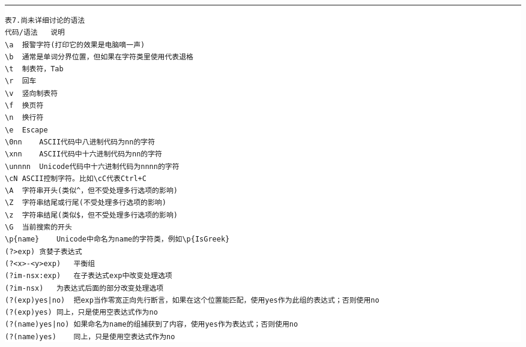 -----


    表7.尚未详细讨论的语法
    代码/语法	说明
    \a	报警字符(打印它的效果是电脑嘀一声)
    \b	通常是单词分界位置，但如果在字符类里使用代表退格
    \t	制表符，Tab
    \r	回车
    \v	竖向制表符
    \f	换页符
    \n	换行符
    \e	Escape
    \0nn	ASCII代码中八进制代码为nn的字符
    \xnn	ASCII代码中十六进制代码为nn的字符
    \unnnn	Unicode代码中十六进制代码为nnnn的字符
    \cN	ASCII控制字符。比如\cC代表Ctrl+C
    \A	字符串开头(类似^，但不受处理多行选项的影响)
    \Z	字符串结尾或行尾(不受处理多行选项的影响)
    \z	字符串结尾(类似$，但不受处理多行选项的影响)
    \G	当前搜索的开头
    \p{name}	Unicode中命名为name的字符类，例如\p{IsGreek}
    (?>exp)	贪婪子表达式
    (?<x>-<y>exp)	平衡组
    (?im-nsx:exp)	在子表达式exp中改变处理选项
    (?im-nsx)	为表达式后面的部分改变处理选项
    (?(exp)yes|no)	把exp当作零宽正向先行断言，如果在这个位置能匹配，使用yes作为此组的表达式；否则使用no
    (?(exp)yes)	同上，只是使用空表达式作为no
    (?(name)yes|no)	如果命名为name的组捕获到了内容，使用yes作为表达式；否则使用no
    (?(name)yes)	同上，只是使用空表达式作为no
